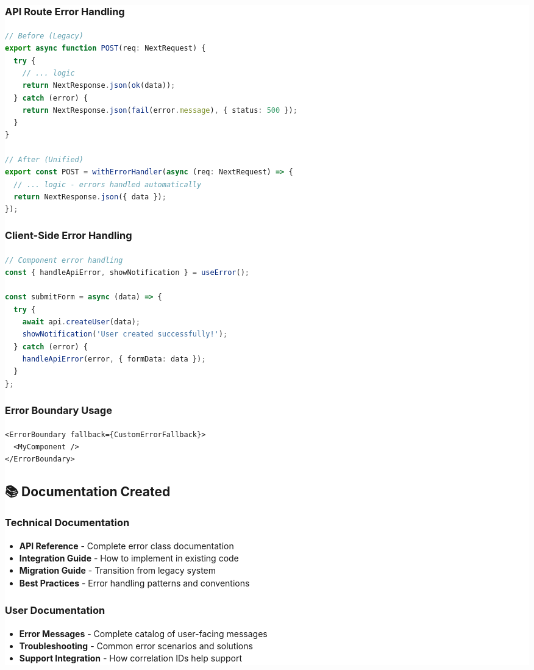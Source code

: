 ### API Route Error Handling
```typescript
// Before (Legacy)
export async function POST(req: NextRequest) {
  try {
    // ... logic
    return NextResponse.json(ok(data));
  } catch (error) {
    return NextResponse.json(fail(error.message), { status: 500 });
  }
}

// After (Unified)
export const POST = withErrorHandler(async (req: NextRequest) => {
  // ... logic - errors handled automatically
  return NextResponse.json({ data });
});
```

### Client-Side Error Handling
```typescript
// Component error handling
const { handleApiError, showNotification } = useError();

const submitForm = async (data) => {
  try {
    await api.createUser(data);
    showNotification('User created successfully!');
  } catch (error) {
    handleApiError(error, { formData: data });
  }
};
```

### Error Boundary Usage
```tsx
<ErrorBoundary fallback={CustomErrorFallback}>
  <MyComponent />
</ErrorBoundary>
```

## 📚 Documentation Created

### Technical Documentation
- **API Reference** - Complete error class documentation
- **Integration Guide** - How to implement in existing code
- **Migration Guide** - Transition from legacy system
- **Best Practices** - Error handling patterns and conventions

### User Documentation
- **Error Messages** - Complete catalog of user-facing messages
- **Troubleshooting** - Common error scenarios and solutions
- **Support Integration** - How correlation IDs help support
